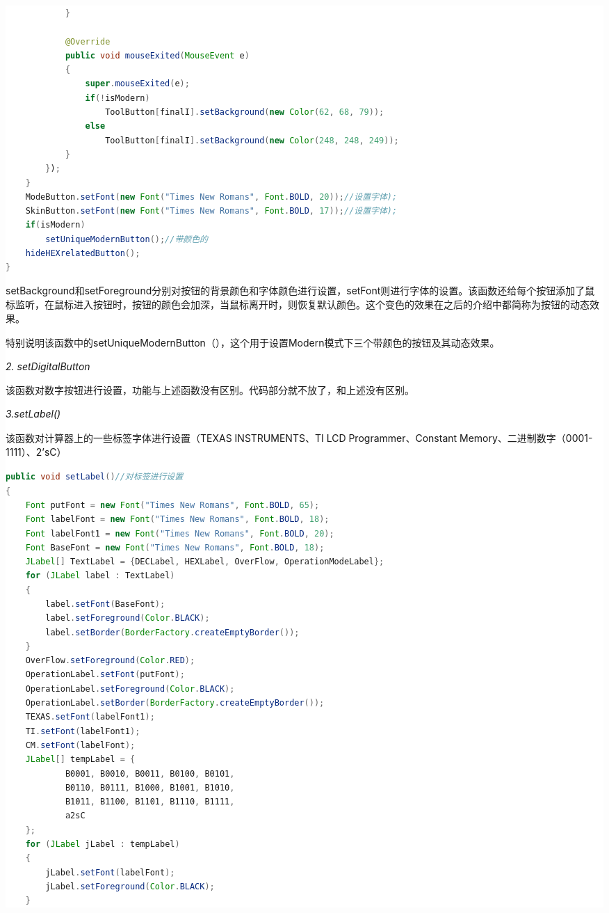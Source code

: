 ```java
            }

            @Override
            public void mouseExited(MouseEvent e)
            {
                super.mouseExited(e);
                if(!isModern)
                    ToolButton[finalI].setBackground(new Color(62, 68, 79));
                else
                    ToolButton[finalI].setBackground(new Color(248, 248, 249));
            }
        });
    }
    ModeButton.setFont(new Font("Times New Romans", Font.BOLD, 20));//设置字体);
    SkinButton.setFont(new Font("Times New Romans", Font.BOLD, 17));//设置字体);
    if(isModern)
        setUniqueModernButton();//带颜色的
    hideHEXrelatedButton();
}
```

setBackground和setForeground分别对按钮的背景颜色和字体颜色进行设置，setFont则进行字体的设置。该函数还给每个按钮添加了鼠标监听，在鼠标进入按钮时，按钮的颜色会加深，当鼠标离开时，则恢复默认颜色。这个变色的效果在之后的介绍中都简称为按钮的动态效果。

特别说明该函数中的setUniqueModernButton（），这个用于设置Modern模式下三个带颜色的按钮及其动态效果。

*2. setDigitalButton*

该函数对数字按钮进行设置，功能与上述函数没有区别。代码部分就不放了，和上述没有区别。

*3.setLabel()*

该函数对计算器上的一些标签字体进行设置（TEXAS INSTRUMENTS、TI LCD Programmer、Constant Memory、二进制数字（0001-1111）、2’sC）

```java
public void setLabel()//对标签进行设置
{
    Font putFont = new Font("Times New Romans", Font.BOLD, 65);
    Font labelFont = new Font("Times New Romans", Font.BOLD, 18);
    Font labelFont1 = new Font("Times New Romans", Font.BOLD, 20);
    Font BaseFont = new Font("Times New Romans", Font.BOLD, 18);
    JLabel[] TextLabel = {DECLabel, HEXLabel, OverFlow, OperationModeLabel};
    for (JLabel label : TextLabel)
    {
        label.setFont(BaseFont);
        label.setForeground(Color.BLACK);
        label.setBorder(BorderFactory.createEmptyBorder());
    }
    OverFlow.setForeground(Color.RED);
    OperationLabel.setFont(putFont);
    OperationLabel.setForeground(Color.BLACK);
    OperationLabel.setBorder(BorderFactory.createEmptyBorder());
    TEXAS.setFont(labelFont1);
    TI.setFont(labelFont1);
    CM.setFont(labelFont);
    JLabel[] tempLabel = {
            B0001, B0010, B0011, B0100, B0101,
            B0110, B0111, B1000, B1001, B1010,
            B1011, B1100, B1101, B1110, B1111,
            a2sC
    };
    for (JLabel jLabel : tempLabel)
    {
        jLabel.setFont(labelFont);
        jLabel.setForeground(Color.BLACK);
    }
```
